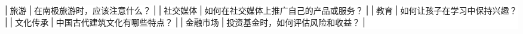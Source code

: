 | 旅游                               | 在南极旅游时，应该注意什么？                                                                                                                                                                                                                                                                                                                                                                                                                                                                                                                                                                                                                                                                                                                                                                                                                                                                                                                                                                                                                                                                                                                                                                                         |
| 社交媒体                          | 如何在社交媒体上推广自己的产品或服务？                                                                                                                                                                                                                                                                                                                                                                                                                                                                                                                                                                                                                                                                                                                                                                                                                                                                                                                                                                                                                                                                                                                                                                             |
| 教育                               | 如何让孩子在学习中保持兴趣？                                                                                                                                                                                                                                                                                                                                                                                                                                                                                                                                                                                                                                                                                                                                                                                                                                                                                                                                                                                                                                                                                                                                                                                          |
| 文化传承                           | 中国古代建筑文化有哪些特点？                                                                                                                                                                                                                                                                                                                                                                                                                                                                                                                                                                                                                                                                                                                                                                                                                                                                                                                                                                                                                                                                                                                                                                                        |
| 金融市场                          | 投资基金时，如何评估风险和收益？                                                                                                                                                                                                                                                                                                                                                                                                                                                                                                                                                                                                                                                                                                                                                                                                                                                                                                                                                                                                                                                                                                                                                                                     |